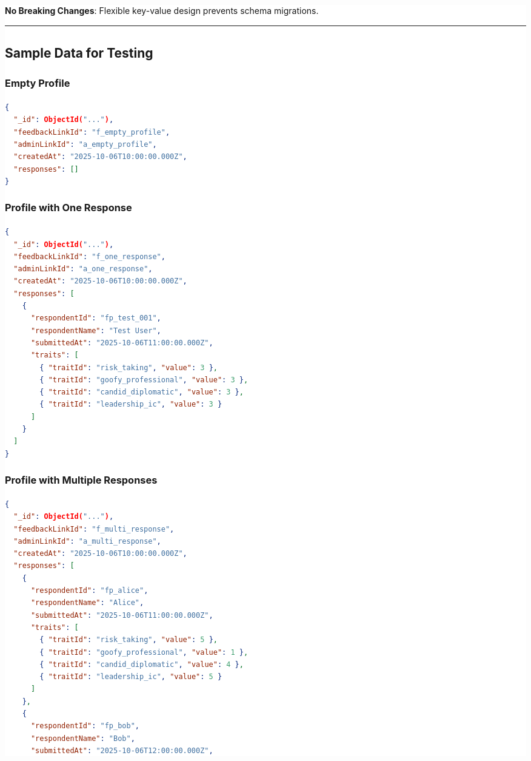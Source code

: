 **No Breaking Changes**: Flexible key-value design prevents schema migrations.

---

## Sample Data for Testing

### Empty Profile
```json
{
  "_id": ObjectId("..."),
  "feedbackLinkId": "f_empty_profile",
  "adminLinkId": "a_empty_profile",
  "createdAt": "2025-10-06T10:00:00.000Z",
  "responses": []
}
```

### Profile with One Response
```json
{
  "_id": ObjectId("..."),
  "feedbackLinkId": "f_one_response",
  "adminLinkId": "a_one_response",
  "createdAt": "2025-10-06T10:00:00.000Z",
  "responses": [
    {
      "respondentId": "fp_test_001",
      "respondentName": "Test User",
      "submittedAt": "2025-10-06T11:00:00.000Z",
      "traits": [
        { "traitId": "risk_taking", "value": 3 },
        { "traitId": "goofy_professional", "value": 3 },
        { "traitId": "candid_diplomatic", "value": 3 },
        { "traitId": "leadership_ic", "value": 3 }
      ]
    }
  ]
}
```

### Profile with Multiple Responses
```json
{
  "_id": ObjectId("..."),
  "feedbackLinkId": "f_multi_response",
  "adminLinkId": "a_multi_response",
  "createdAt": "2025-10-06T10:00:00.000Z",
  "responses": [
    {
      "respondentId": "fp_alice",
      "respondentName": "Alice",
      "submittedAt": "2025-10-06T11:00:00.000Z",
      "traits": [
        { "traitId": "risk_taking", "value": 5 },
        { "traitId": "goofy_professional", "value": 1 },
        { "traitId": "candid_diplomatic", "value": 4 },
        { "traitId": "leadership_ic", "value": 5 }
      ]
    },
    {
      "respondentId": "fp_bob",
      "respondentName": "Bob",
      "submittedAt": "2025-10-06T12:00:00.000Z",
```